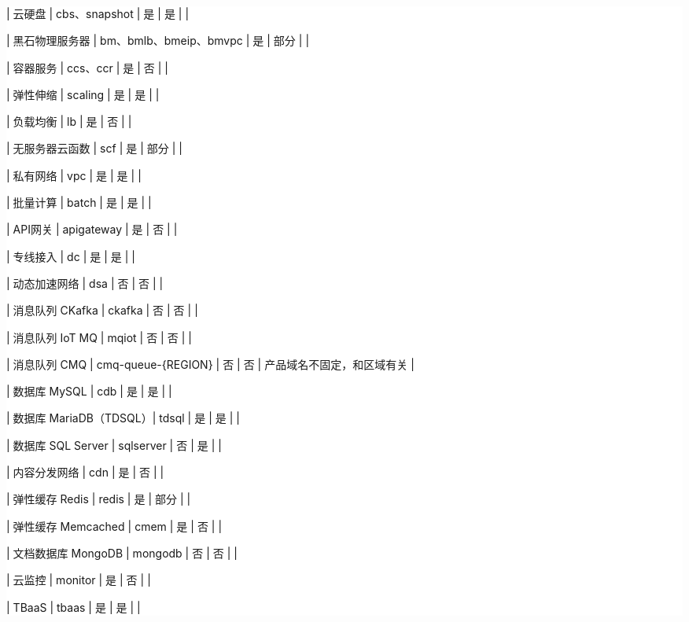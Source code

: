 | 云硬盘 | cbs、snapshot | 是 | 是 | |

| 黑石物理服务器 | bm、bmlb、bmeip、bmvpc | 是 | 部分 | |

| 容器服务 | ccs、ccr | 是 | 否 | |

| 弹性伸缩 | scaling | 是 | 是 | |

| 负载均衡 | lb | 是 | 否 | |

| 无服务器云函数 | scf | 是 | 部分 | |

| 私有网络 | vpc | 是 | 是 | |

| 批量计算 | batch | 是 | 是 | |

| API网关 | apigateway | 是 | 否 | |

| 专线接入 | dc | 是 | 是 | |

| 动态加速网络 | dsa | 否 | 否 | |

| 消息队列 CKafka | ckafka | 否 | 否 | |

| 消息队列 IoT MQ | mqiot | 否 | 否 | |

| 消息队列 CMQ | cmq-queue-{REGION} | 否 | 否 | 产品域名不固定，和区域有关 |

| 数据库 MySQL | cdb | 是 | 是 | |

| 数据库 MariaDB（TDSQL）| tdsql | 是 | 是 | |

| 数据库 SQL Server | sqlserver | 否 | 是 | |

| 内容分发网络 | cdn | 是 | 否 | |

| 弹性缓存 Redis | redis | 是 | 部分 | |

| 弹性缓存 Memcached | cmem | 是 | 否 | |

| 文档数据库 MongoDB | mongodb | 否 | 否 | |

| 云监控 | monitor | 是 | 否 | |

| TBaaS | tbaas | 是 | 是 | |
